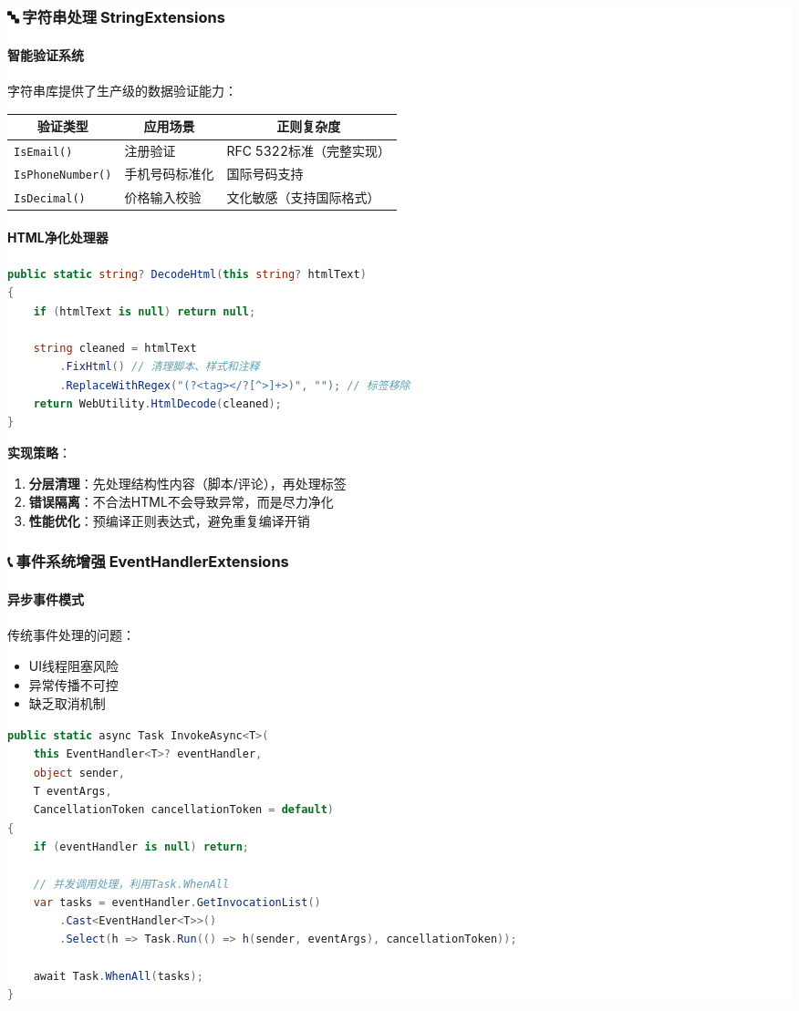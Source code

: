 ### 🔤 字符串处理 StringExtensions

#### 智能验证系统

字符串库提供了生产级的数据验证能力：

| 验证类型 | 应用场景 | 正则复杂度 |
|---------|----------|-----------|
| `IsEmail()` | 注册验证 | RFC 5322标准（完整实现） |
| `IsPhoneNumber()` | 手机号码标准化 | 国际号码支持 |
| `IsDecimal()` | 价格输入校验 | 文化敏感（支持国际格式） |

#### HTML净化处理器

```csharp
public static string? DecodeHtml(this string? htmlText)
{
    if (htmlText is null) return null;
    
    string cleaned = htmlText
        .FixHtml() // 清理脚本、样式和注释
        .ReplaceWithRegex("(?<tag></?[^>]+>)", ""); // 标签移除
    return WebUtility.HtmlDecode(cleaned);
}
```

**实现策略**：
1. **分层清理**：先处理结构性内容（脚本/评论），再处理标签
2. **错误隔离**：不合法HTML不会导致异常，而是尽力净化
3. **性能优化**：预编译正则表达式，避免重复编译开销

### 📞 事件系统增强 EventHandlerExtensions

#### 异步事件模式

传统事件处理的问题：
- UI线程阻塞风险
- 异常传播不可控
- 缺乏取消机制

```csharp
public static async Task InvokeAsync<T>(
    this EventHandler<T>? eventHandler, 
    object sender, 
    T eventArgs,
    CancellationToken cancellationToken = default)
{
    if (eventHandler is null) return;

    // 并发调用处理，利用Task.WhenAll
    var tasks = eventHandler.GetInvocationList()
        .Cast<EventHandler<T>>()
        .Select(h => Task.Run(() => h(sender, eventArgs), cancellationToken));
    
    await Task.WhenAll(tasks);
}
```
